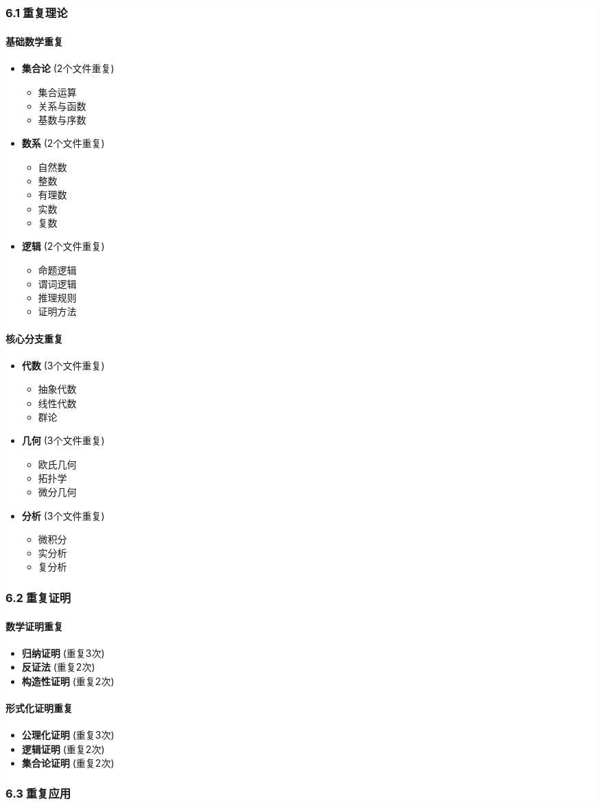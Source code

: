 ### 6.1 重复理论

#### 基础数学重复

- **集合论** (2个文件重复)
  - 集合运算
  - 关系与函数
  - 基数与序数

- **数系** (2个文件重复)
  - 自然数
  - 整数
  - 有理数
  - 实数
  - 复数

- **逻辑** (2个文件重复)
  - 命题逻辑
  - 谓词逻辑
  - 推理规则
  - 证明方法

#### 核心分支重复

- **代数** (3个文件重复)
  - 抽象代数
  - 线性代数
  - 群论

- **几何** (3个文件重复)
  - 欧氏几何
  - 拓扑学
  - 微分几何

- **分析** (3个文件重复)
  - 微积分
  - 实分析
  - 复分析

### 6.2 重复证明

#### 数学证明重复

- **归纳证明** (重复3次)
- **反证法** (重复2次)
- **构造性证明** (重复2次)

#### 形式化证明重复

- **公理化证明** (重复3次)
- **逻辑证明** (重复2次)
- **集合论证明** (重复2次)

### 6.3 重复应用
